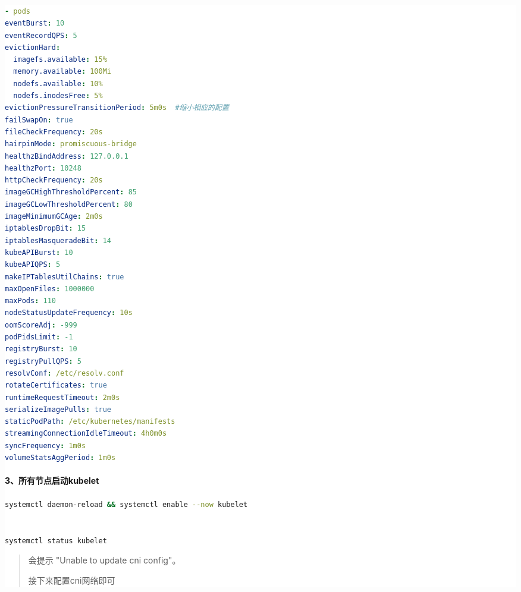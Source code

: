 ```yaml
- pods
eventBurst: 10
eventRecordQPS: 5
evictionHard:
  imagefs.available: 15%
  memory.available: 100Mi
  nodefs.available: 10%
  nodefs.inodesFree: 5%
evictionPressureTransitionPeriod: 5m0s  #缩小相应的配置
failSwapOn: true
fileCheckFrequency: 20s
hairpinMode: promiscuous-bridge
healthzBindAddress: 127.0.0.1
healthzPort: 10248
httpCheckFrequency: 20s
imageGCHighThresholdPercent: 85
imageGCLowThresholdPercent: 80
imageMinimumGCAge: 2m0s
iptablesDropBit: 15
iptablesMasqueradeBit: 14
kubeAPIBurst: 10
kubeAPIQPS: 5
makeIPTablesUtilChains: true
maxOpenFiles: 1000000
maxPods: 110
nodeStatusUpdateFrequency: 10s
oomScoreAdj: -999
podPidsLimit: -1
registryBurst: 10
registryPullQPS: 5
resolvConf: /etc/resolv.conf
rotateCertificates: true
runtimeRequestTimeout: 2m0s
serializeImagePulls: true
staticPodPath: /etc/kubernetes/manifests
streamingConnectionIdleTimeout: 4h0m0s
syncFrequency: 1m0s
volumeStatsAggPeriod: 1m0s
```

#### 3、所有节点启动kubelet

```sh
systemctl daemon-reload && systemctl enable --now kubelet


systemctl status kubelet
```



> 会提示 "Unable to update cni config"。
>
> 接下来配置cni网络即可
